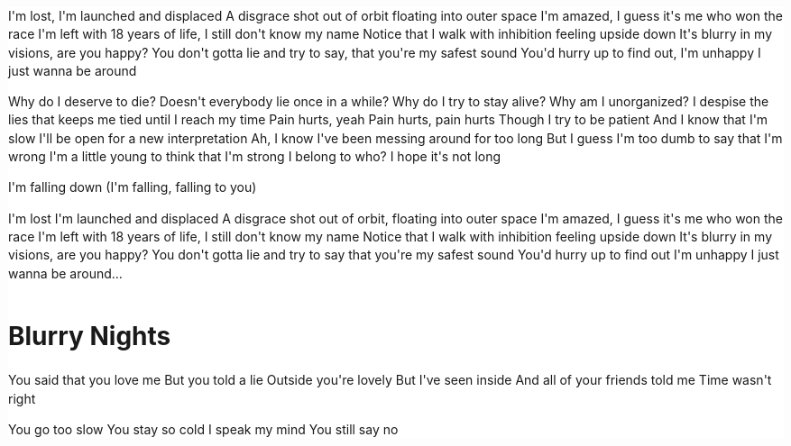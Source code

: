 I'm lost, I'm launched and displaced
A disgrace shot out of orbit floating into outer space
I'm amazed, I guess it's me who won the race
I'm left with 18 years of life, I still don't know my name
Notice that I walk with inhibition feeling upside down
It's blurry in my visions, are you happy?
You don't gotta lie and try to say, that you're my safest sound
You'd hurry up to find out, I'm unhappy
I just wanna be around

Why do I deserve to die?
Doesn't everybody lie once in a while?
Why do I try to stay alive?
Why am I unorganized?
I despise the lies that keeps me tied until I reach my time
Pain hurts, yeah
Pain hurts, pain hurts
Though I try to be patient
And I know that I'm slow
I'll be open for a new interpretation
Ah, I know I've been messing around for too long
But I guess I'm too dumb to say that I'm wrong
I'm a little young to think that I'm strong
I belong to who? I hope it's not long

I'm falling down
(I'm falling, falling to you)

I'm lost
I'm launched and displaced
A disgrace shot out of orbit, floating into outer space
I'm amazed, I guess it's me who won the race
I'm left with 18 years of life, I still don't know my name
Notice that I walk with inhibition feeling upside down
It's blurry in my visions, are you happy?
You don't gotta lie and try to say that you're my safest sound
You'd hurry up to find out I'm unhappy
I just wanna be around...




# Blurry Nights

You said that you love me
But you told a lie
Outside you're lovely
But I've seen inside
And all of your friends told me
Time wasn't right

You go too slow
You stay so cold
I speak my mind
You still say no
